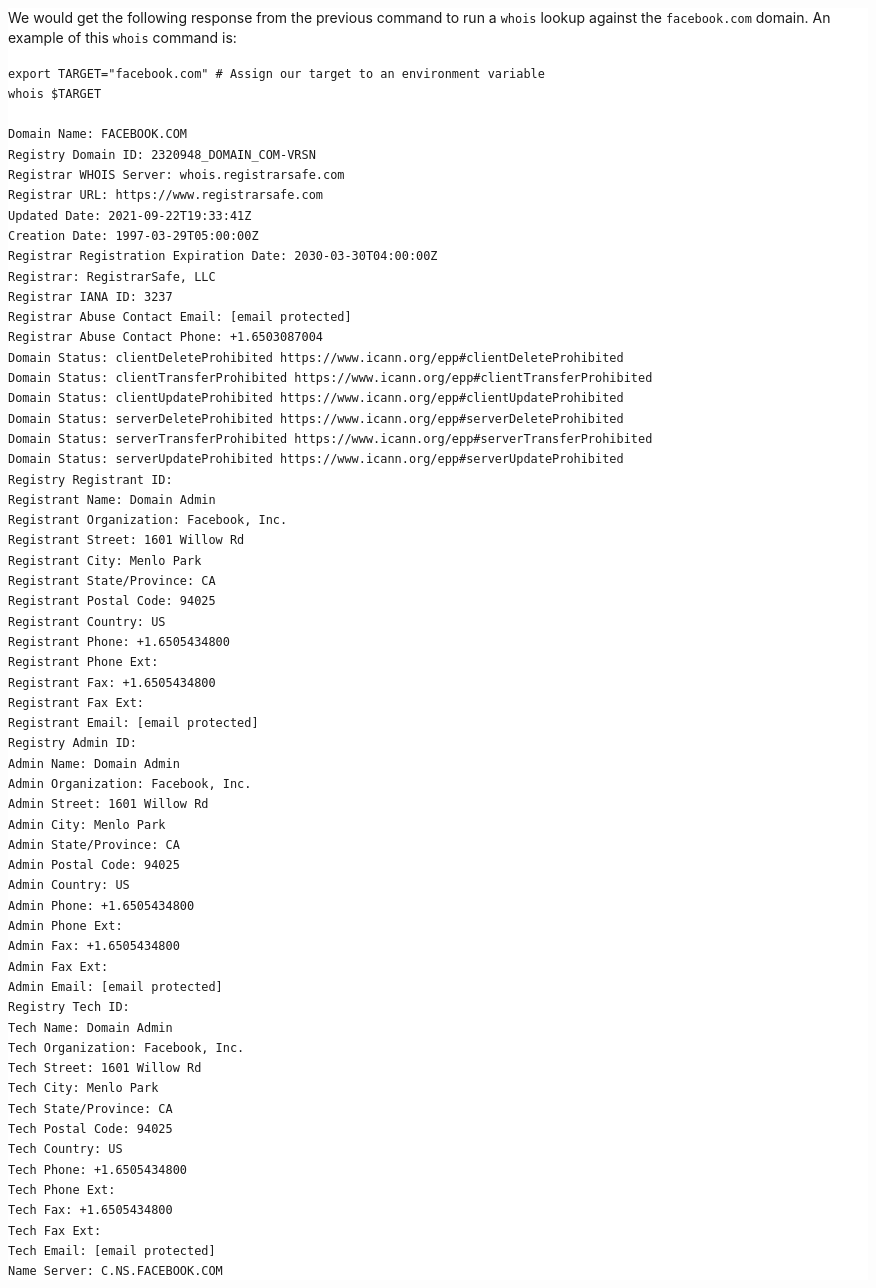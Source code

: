 We would get the following response from the previous command to run a `whois` lookup against the `facebook.com` domain. An example of this `whois` command is:

```shell
export TARGET="facebook.com" # Assign our target to an environment variable
whois $TARGET

Domain Name: FACEBOOK.COM
Registry Domain ID: 2320948_DOMAIN_COM-VRSN
Registrar WHOIS Server: whois.registrarsafe.com
Registrar URL: https://www.registrarsafe.com
Updated Date: 2021-09-22T19:33:41Z
Creation Date: 1997-03-29T05:00:00Z
Registrar Registration Expiration Date: 2030-03-30T04:00:00Z
Registrar: RegistrarSafe, LLC
Registrar IANA ID: 3237
Registrar Abuse Contact Email: [email protected]
Registrar Abuse Contact Phone: +1.6503087004
Domain Status: clientDeleteProhibited https://www.icann.org/epp#clientDeleteProhibited
Domain Status: clientTransferProhibited https://www.icann.org/epp#clientTransferProhibited
Domain Status: clientUpdateProhibited https://www.icann.org/epp#clientUpdateProhibited
Domain Status: serverDeleteProhibited https://www.icann.org/epp#serverDeleteProhibited
Domain Status: serverTransferProhibited https://www.icann.org/epp#serverTransferProhibited
Domain Status: serverUpdateProhibited https://www.icann.org/epp#serverUpdateProhibited
Registry Registrant ID:
Registrant Name: Domain Admin
Registrant Organization: Facebook, Inc.
Registrant Street: 1601 Willow Rd
Registrant City: Menlo Park
Registrant State/Province: CA
Registrant Postal Code: 94025
Registrant Country: US
Registrant Phone: +1.6505434800
Registrant Phone Ext:
Registrant Fax: +1.6505434800
Registrant Fax Ext:
Registrant Email: [email protected]
Registry Admin ID:
Admin Name: Domain Admin
Admin Organization: Facebook, Inc.
Admin Street: 1601 Willow Rd
Admin City: Menlo Park
Admin State/Province: CA
Admin Postal Code: 94025
Admin Country: US
Admin Phone: +1.6505434800
Admin Phone Ext:
Admin Fax: +1.6505434800
Admin Fax Ext:
Admin Email: [email protected]
Registry Tech ID:
Tech Name: Domain Admin
Tech Organization: Facebook, Inc.
Tech Street: 1601 Willow Rd
Tech City: Menlo Park
Tech State/Province: CA
Tech Postal Code: 94025
Tech Country: US
Tech Phone: +1.6505434800
Tech Phone Ext:
Tech Fax: +1.6505434800
Tech Fax Ext:
Tech Email: [email protected]
Name Server: C.NS.FACEBOOK.COM
```